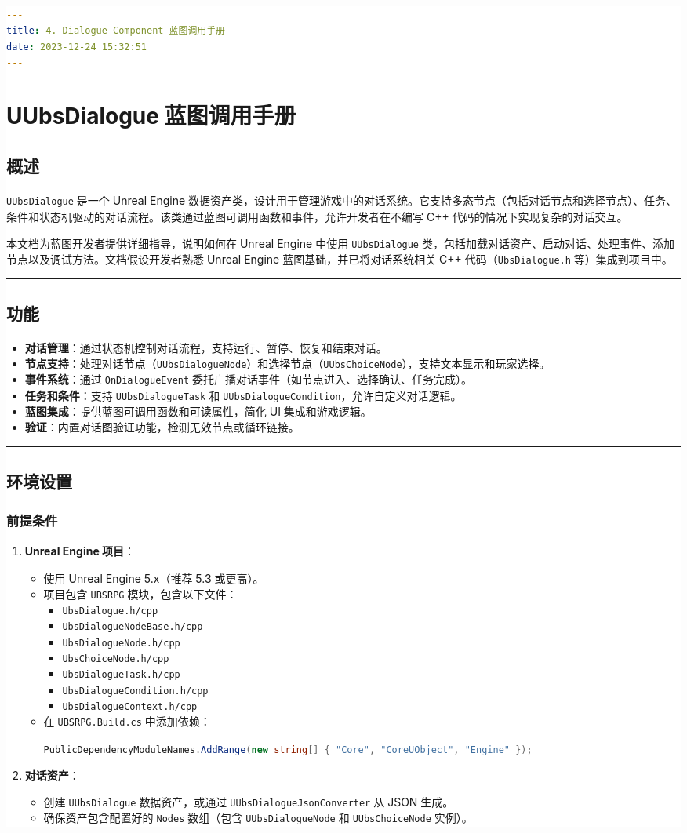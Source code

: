 ```yaml
---
title: 4. Dialogue Component 蓝图调用手册
date: 2023-12-24 15:32:51
---
```

# UUbsDialogue 蓝图调用手册

## 概述

`UUbsDialogue` 是一个 Unreal Engine 数据资产类，设计用于管理游戏中的对话系统。它支持多态节点（包括对话节点和选择节点）、任务、条件和状态机驱动的对话流程。该类通过蓝图可调用函数和事件，允许开发者在不编写 C++ 代码的情况下实现复杂的对话交互。

本文档为蓝图开发者提供详细指导，说明如何在 Unreal Engine 中使用 `UUbsDialogue` 类，包括加载对话资产、启动对话、处理事件、添加节点以及调试方法。文档假设开发者熟悉 Unreal Engine 蓝图基础，并已将对话系统相关 C++ 代码（`UbsDialogue.h` 等）集成到项目中。

---

## 功能

- **对话管理**：通过状态机控制对话流程，支持运行、暂停、恢复和结束对话。
- **节点支持**：处理对话节点（`UUbsDialogueNode`）和选择节点（`UUbsChoiceNode`），支持文本显示和玩家选择。
- **事件系统**：通过 `OnDialogueEvent` 委托广播对话事件（如节点进入、选择确认、任务完成）。
- **任务和条件**：支持 `UUbsDialogueTask` 和 `UUbsDialogueCondition`，允许自定义对话逻辑。
- **蓝图集成**：提供蓝图可调用函数和可读属性，简化 UI 集成和游戏逻辑。
- **验证**：内置对话图验证功能，检测无效节点或循环链接。

---

## 环境设置

### 前提条件

1. **Unreal Engine 项目**：
   - 使用 Unreal Engine 5.x（推荐 5.3 或更高）。
   - 项目包含 `UBSRPG` 模块，包含以下文件：
     - `UbsDialogue.h/cpp`
     - `UbsDialogueNodeBase.h/cpp`
     - `UbsDialogueNode.h/cpp`
     - `UbsChoiceNode.h/cpp`
     - `UbsDialogueTask.h/cpp`
     - `UbsDialogueCondition.h/cpp`
     - `UbsDialogueContext.h/cpp`
   - 在 `UBSRPG.Build.cs` 中添加依赖：
     ```csharp
     PublicDependencyModuleNames.AddRange(new string[] { "Core", "CoreUObject", "Engine" });
     ```

2. **对话资产**：
   - 创建 `UUbsDialogue` 数据资产，或通过 `UUbsDialogueJsonConverter` 从 JSON 生成。
   - 确保资产包含配置好的 `Nodes` 数组（包含 `UUbsDialogueNode` 和 `UUbsChoiceNode` 实例）。
